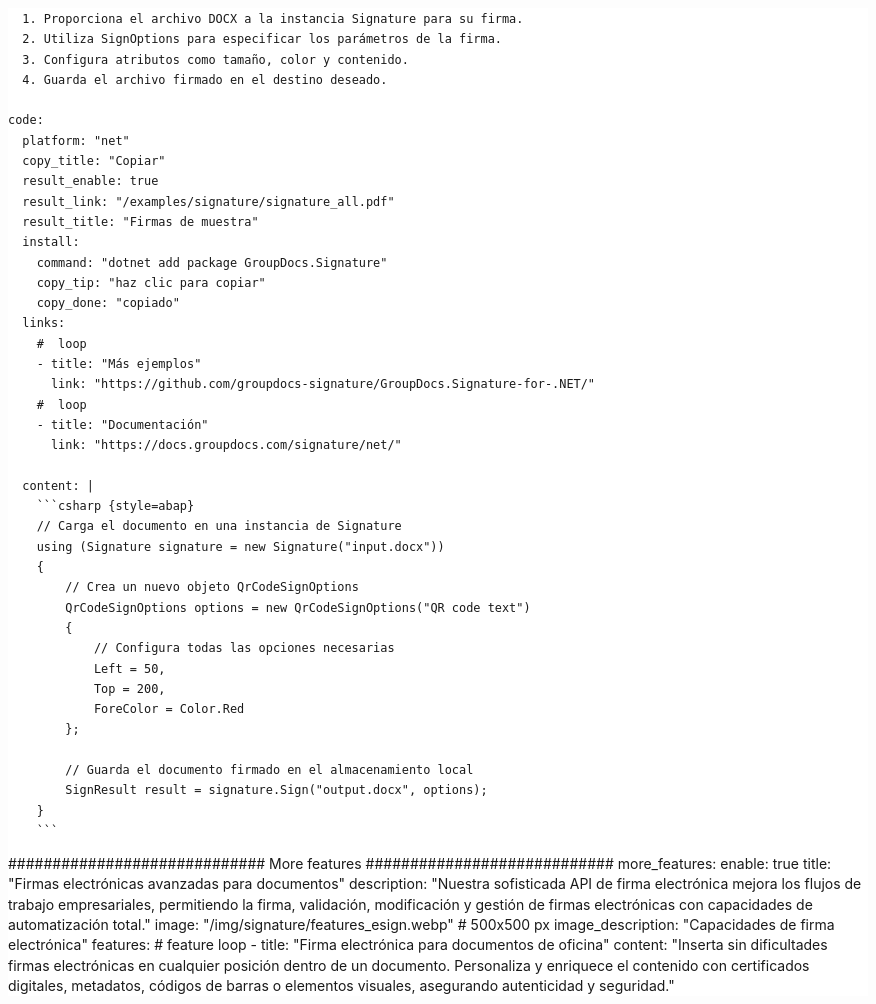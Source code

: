       1. Proporciona el archivo DOCX a la instancia Signature para su firma.
      2. Utiliza SignOptions para especificar los parámetros de la firma.
      3. Configura atributos como tamaño, color y contenido.
      4. Guarda el archivo firmado en el destino deseado.
   
    code:
      platform: "net"
      copy_title: "Copiar"
      result_enable: true
      result_link: "/examples/signature/signature_all.pdf"
      result_title: "Firmas de muestra"
      install:
        command: "dotnet add package GroupDocs.Signature"
        copy_tip: "haz clic para copiar"
        copy_done: "copiado"
      links:
        #  loop
        - title: "Más ejemplos"
          link: "https://github.com/groupdocs-signature/GroupDocs.Signature-for-.NET/"
        #  loop
        - title: "Documentación"
          link: "https://docs.groupdocs.com/signature/net/"
          
      content: |
        ```csharp {style=abap}
        // Carga el documento en una instancia de Signature
        using (Signature signature = new Signature("input.docx"))
        {
            // Crea un nuevo objeto QrCodeSignOptions
            QrCodeSignOptions options = new QrCodeSignOptions("QR code text")
            {
                // Configura todas las opciones necesarias
                Left = 50,
                Top = 200,
                ForeColor = Color.Red
            };

            // Guarda el documento firmado en el almacenamiento local
            SignResult result = signature.Sign("output.docx", options);
        }
        ```            

############################# More features ############################
more_features:
  enable: true
  title: "Firmas electrónicas avanzadas para documentos"
  description: "Nuestra sofisticada API de firma electrónica mejora los flujos de trabajo empresariales, permitiendo la firma, validación, modificación y gestión de firmas electrónicas con capacidades de automatización total."
  image: "/img/signature/features_esign.webp" # 500x500 px
  image_description: "Capacidades de firma electrónica"
  features:
    # feature loop
    - title: "Firma electrónica para documentos de oficina"
      content: "Inserta sin dificultades firmas electrónicas en cualquier posición dentro de un documento. Personaliza y enriquece el contenido con certificados digitales, metadatos, códigos de barras o elementos visuales, asegurando autenticidad y seguridad."
